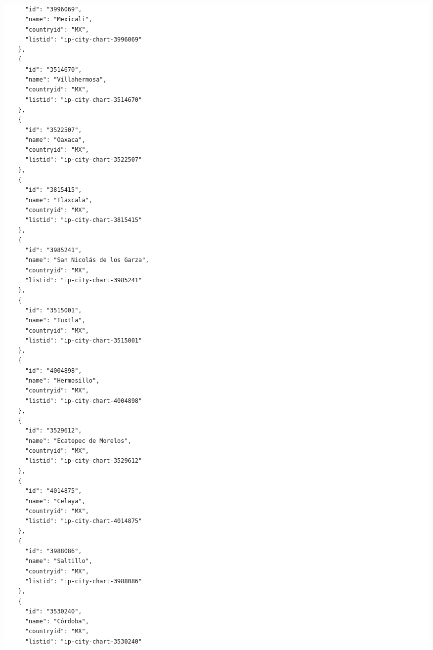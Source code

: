           "id": "3996069",
          "name": "Mexicali",
          "countryid": "MX",
          "listid": "ip-city-chart-3996069"
        },
        {
          "id": "3514670",
          "name": "Villahermosa",
          "countryid": "MX",
          "listid": "ip-city-chart-3514670"
        },
        {
          "id": "3522507",
          "name": "Oaxaca",
          "countryid": "MX",
          "listid": "ip-city-chart-3522507"
        },
        {
          "id": "3815415",
          "name": "Tlaxcala",
          "countryid": "MX",
          "listid": "ip-city-chart-3815415"
        },
        {
          "id": "3985241",
          "name": "San Nicolás de los Garza",
          "countryid": "MX",
          "listid": "ip-city-chart-3985241"
        },
        {
          "id": "3515001",
          "name": "Tuxtla",
          "countryid": "MX",
          "listid": "ip-city-chart-3515001"
        },
        {
          "id": "4004898",
          "name": "Hermosillo",
          "countryid": "MX",
          "listid": "ip-city-chart-4004898"
        },
        {
          "id": "3529612",
          "name": "Ecatepec de Morelos",
          "countryid": "MX",
          "listid": "ip-city-chart-3529612"
        },
        {
          "id": "4014875",
          "name": "Celaya",
          "countryid": "MX",
          "listid": "ip-city-chart-4014875"
        },
        {
          "id": "3988086",
          "name": "Saltillo",
          "countryid": "MX",
          "listid": "ip-city-chart-3988086"
        },
        {
          "id": "3530240",
          "name": "Córdoba",
          "countryid": "MX",
          "listid": "ip-city-chart-3530240"